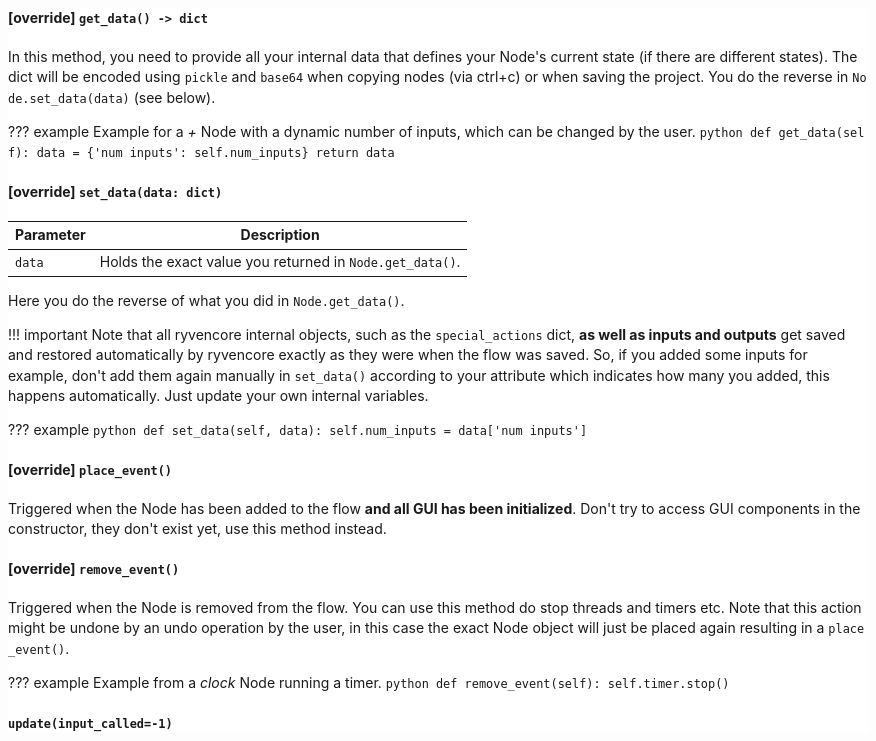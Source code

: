 #### [override] `get_data() -> dict`

In this method, you need to provide all your internal data that defines your Node's current state (if there are different states). The dict will be encoded using `pickle` and `base64` when copying nodes (via ctrl+c) or when saving the project. You do the reverse in `Node.set_data(data)` (see below). 

??? example
    Example for a *+* Node with a dynamic number of inputs, which can be changed by the user.
    ``` python
    def get_data(self):
        data = {'num inputs': self.num_inputs}
        return data
    ```

#### [override] `set_data(data: dict)`

| Parameter             | Description                               |
| --------------------- | ----------------------------------------- |
| `data`                | Holds the exact value you returned in `Node.get_data()`. |

Here you do the reverse of what you did in `Node.get_data()`.

!!! important
    Note that all ryvencore internal objects, such as the `special_actions` dict, **as well as inputs and outputs** get saved and restored automatically by ryvencore exactly as they were when the flow was saved. So, if you added some inputs for example, don't add them again manually in `set_data()` according to your attribute which indicates how many you added, this happens automatically. Just update your own internal variables.

??? example
    ``` python
    def set_data(self, data):
        self.num_inputs = data['num inputs']
    ```

#### [override] `place_event()`

Triggered when the Node has been added to the flow **and all GUI has been initialized**. Don't try to access GUI components in the constructor, they don't exist yet, use this method instead.

#### [override] `remove_event()`

Triggered when the Node is removed from the flow. You can use this method do stop threads and timers etc. Note that this action might be undone by an undo operation by the user, in this case the exact Node object will just be placed again resulting in a `place_event()`.

??? example
    Example from a *clock* Node running a timer.
    ``` python
    def remove_event(self):
        self.timer.stop()
    ```

#### `update(input_called=-1)`
